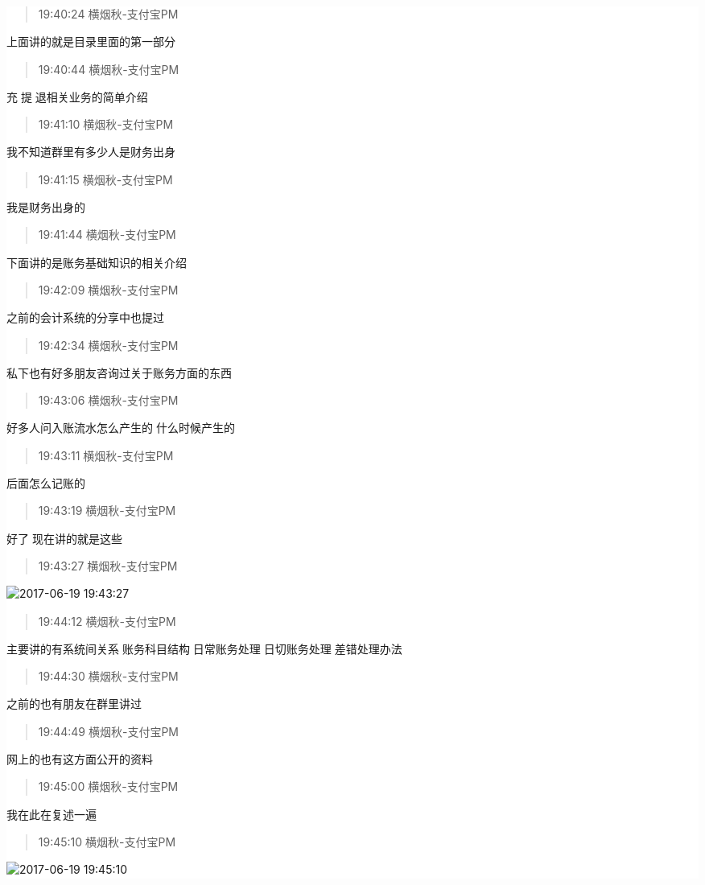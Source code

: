 > 19:40:24  横烟秋-支付宝PM  
   
上面讲的就是目录里面的第一部分  
   
> 19:40:44  横烟秋-支付宝PM  
   
充 提 退相关业务的简单介绍  
   
> 19:41:10  横烟秋-支付宝PM  
   
我不知道群里有多少人是财务出身  
   
> 19:41:15  横烟秋-支付宝PM  
   
我是财务出身的  
   
> 19:41:44  横烟秋-支付宝PM  
   
下面讲的是账务基础知识的相关介绍  
   
> 19:42:09  横烟秋-支付宝PM  
   
之前的会计系统的分享中也提过   
   
> 19:42:34  横烟秋-支付宝PM  
   
私下也有好多朋友咨询过关于账务方面的东西  
   
> 19:43:06  横烟秋-支付宝PM  
   
好多人问入账流水怎么产生的 什么时候产生的   
   
> 19:43:11  横烟秋-支付宝PM  
   
后面怎么记账的  
   
> 19:43:19  横烟秋-支付宝PM  
   
好了 现在讲的就是这些  
   
> 19:43:27  横烟秋-支付宝PM  
   
![2017-06-19 19:43:27](http://wechat.lixf.cn/img/20170619_194327.png) 
   
> 19:44:12  横烟秋-支付宝PM  
   
主要讲的有系统间关系 账务科目结构 日常账务处理 日切账务处理 差错处理办法  
   
> 19:44:30  横烟秋-支付宝PM  
   
之前的也有朋友在群里讲过  
   
> 19:44:49  横烟秋-支付宝PM  
   
网上的也有这方面公开的资料  
   
> 19:45:00  横烟秋-支付宝PM  
   
我在此在复述一遍  
   
> 19:45:10  横烟秋-支付宝PM  
   
![2017-06-19 19:45:10](http://wechat.lixf.cn/img/20170619_194510.png) 
   